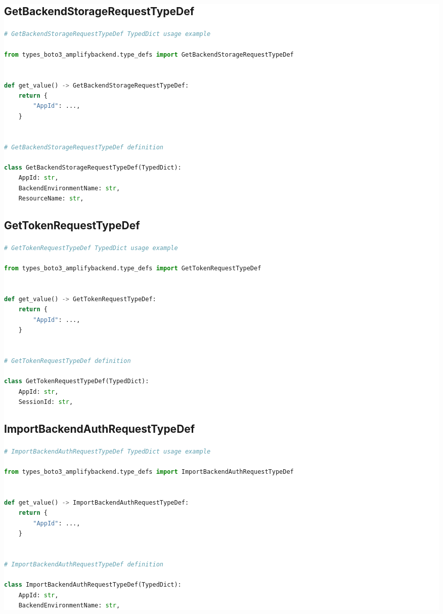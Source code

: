 
## GetBackendStorageRequestTypeDef

```python
# GetBackendStorageRequestTypeDef TypedDict usage example

from types_boto3_amplifybackend.type_defs import GetBackendStorageRequestTypeDef


def get_value() -> GetBackendStorageRequestTypeDef:
    return {
        "AppId": ...,
    }


# GetBackendStorageRequestTypeDef definition

class GetBackendStorageRequestTypeDef(TypedDict):
    AppId: str,
    BackendEnvironmentName: str,
    ResourceName: str,
```


## GetTokenRequestTypeDef

```python
# GetTokenRequestTypeDef TypedDict usage example

from types_boto3_amplifybackend.type_defs import GetTokenRequestTypeDef


def get_value() -> GetTokenRequestTypeDef:
    return {
        "AppId": ...,
    }


# GetTokenRequestTypeDef definition

class GetTokenRequestTypeDef(TypedDict):
    AppId: str,
    SessionId: str,
```


## ImportBackendAuthRequestTypeDef

```python
# ImportBackendAuthRequestTypeDef TypedDict usage example

from types_boto3_amplifybackend.type_defs import ImportBackendAuthRequestTypeDef


def get_value() -> ImportBackendAuthRequestTypeDef:
    return {
        "AppId": ...,
    }


# ImportBackendAuthRequestTypeDef definition

class ImportBackendAuthRequestTypeDef(TypedDict):
    AppId: str,
    BackendEnvironmentName: str,
```